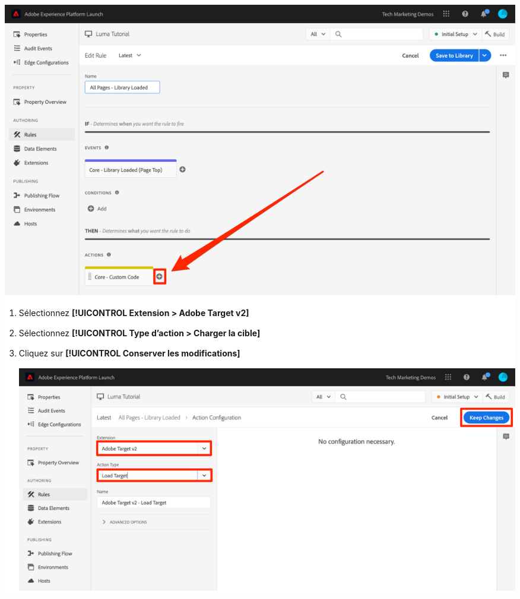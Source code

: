    ![Cliquer sur l’icône Plus pour ajouter une nouvelle action](images/target-addLoadTargetAction.png)

1. Sélectionnez **[!UICONTROL Extension > Adobe Target v2]**

1. Sélectionnez **[!UICONTROL Type d’action > Charger la cible]**

1. Cliquez sur **[!UICONTROL Conserver les modifications]**

   ![Cliquez sur modifications les Conserver](images/target-addLoadTargetAction-keepChanges.png)
